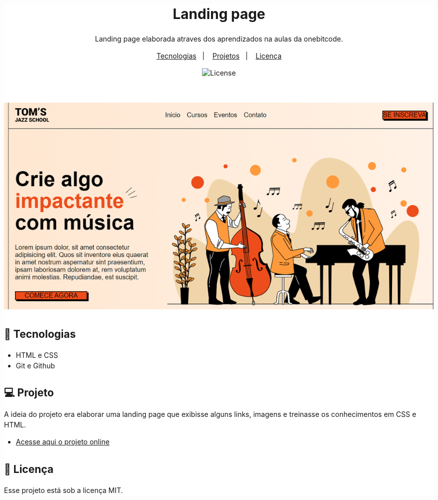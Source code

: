 <h1 align="center">Landing page</h1>

<p align="center">
Landing page elaborada atraves dos aprendizados na aulas da onebitcode.</p>

<p align="center">
  <a href="#-tecnologias">Tecnologias</a>&nbsp;&nbsp;&nbsp;|&nbsp;&nbsp;&nbsp;
  <a href="#-projetos">Projetos</a>&nbsp;&nbsp;&nbsp;|&nbsp;&nbsp;&nbsp;
  <a href="#memo-licença">Licença</a>
</p>

<p align="center">
  <img alt="License" src="https://img.shields.io/static/v1?label=license&message=MIT&color=49AA26&labelColor=000000">
</p>

<br>

<p align="center">
<img alt="portfolio pessoal" src=".github/preview.png" width="100%">
</p>


## 🚀 Tecnologias 

- HTML e CSS
- Git e Github 

## 💻 Projeto

A ideia do projeto era elaborar uma landing page que exibisse alguns links, imagens e treinasse os conhecimentos em CSS e HTML.

- [Acesse aqui o projeto online](https://klebsonamarantes.github.io/landing-page-tom-jazz-school/)

## :memo: Licença

Esse projeto está sob a licença MIT.

